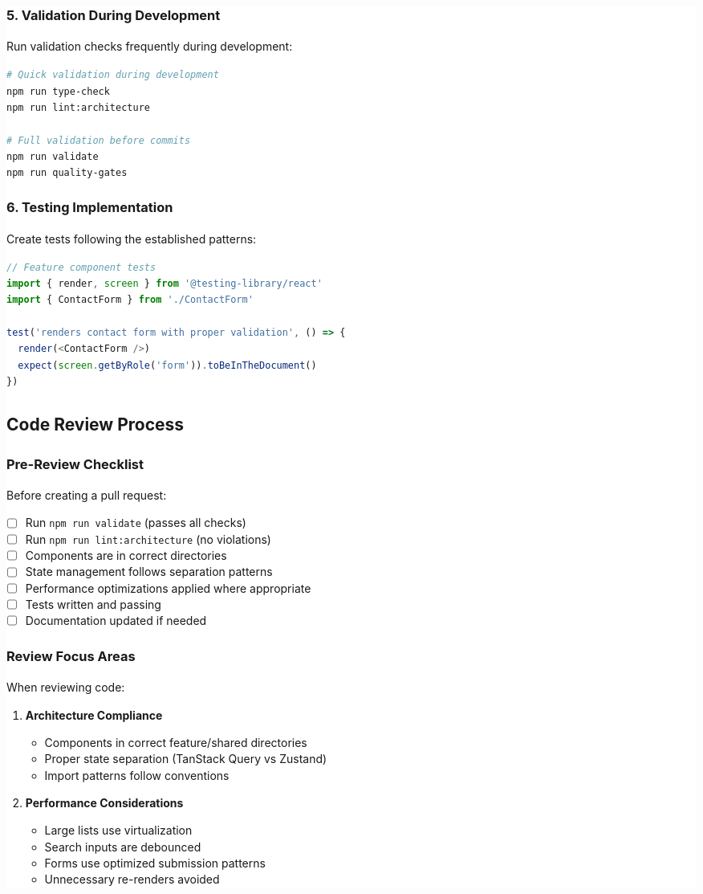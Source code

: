 ### 5. Validation During Development

Run validation checks frequently during development:

```bash
# Quick validation during development
npm run type-check
npm run lint:architecture

# Full validation before commits
npm run validate
npm run quality-gates
```

### 6. Testing Implementation

Create tests following the established patterns:

```typescript
// Feature component tests
import { render, screen } from '@testing-library/react'
import { ContactForm } from './ContactForm'

test('renders contact form with proper validation', () => {
  render(<ContactForm />)
  expect(screen.getByRole('form')).toBeInTheDocument()
})
```

## Code Review Process

### Pre-Review Checklist

Before creating a pull request:

- [ ] Run `npm run validate` (passes all checks)
- [ ] Run `npm run lint:architecture` (no violations)
- [ ] Components are in correct directories
- [ ] State management follows separation patterns
- [ ] Performance optimizations applied where appropriate
- [ ] Tests written and passing
- [ ] Documentation updated if needed

### Review Focus Areas

When reviewing code:

1. **Architecture Compliance**
   - Components in correct feature/shared directories
   - Proper state separation (TanStack Query vs Zustand)
   - Import patterns follow conventions

2. **Performance Considerations**
   - Large lists use virtualization
   - Search inputs are debounced
   - Forms use optimized submission patterns
   - Unnecessary re-renders avoided
